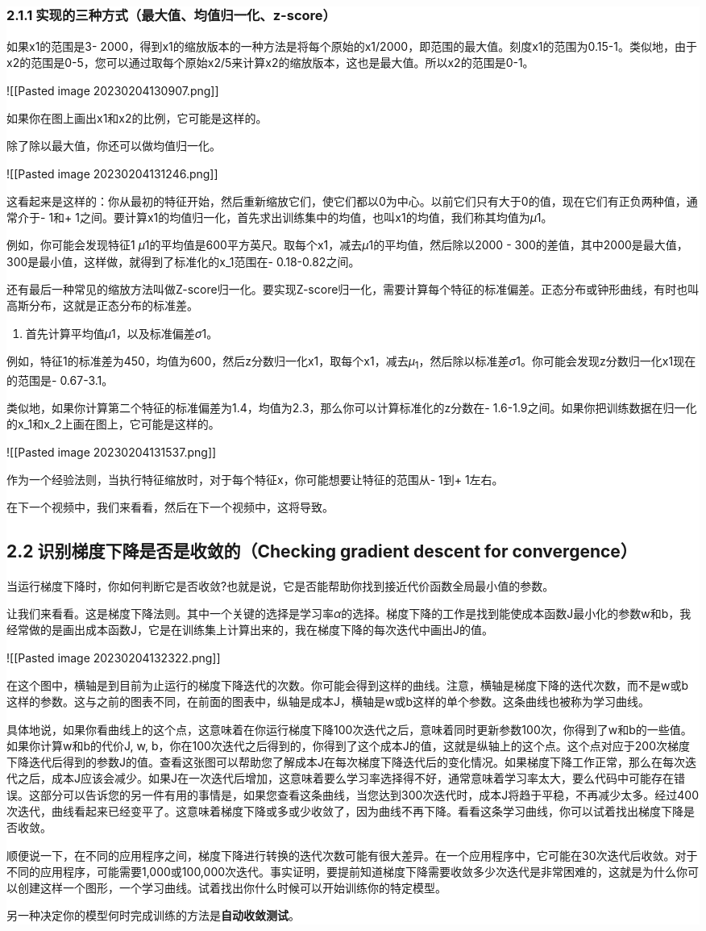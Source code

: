 ### 2.1.1 实现的三种方式（最大值、均值归一化、z-score）

如果x1的范围是3- 2000，得到x1的缩放版本的一种方法是将每个原始的x1/2000，即范围的最大值。刻度x1的范围为0.15-1。类似地，由于x2的范围是0-5，您可以通过取每个原始x2/5来计算x2的缩放版本，这也是最大值。所以x2的范围是0-1。

![[Pasted image 20230204130907.png]]

如果你在图上画出x1和x2的比例，它可能是这样的。

除了除以最大值，你还可以做均值归一化。

![[Pasted image 20230204131246.png]]

这看起来是这样的：你从最初的特征开始，然后重新缩放它们，使它们都以0为中心。以前它们只有大于0的值，现在它们有正负两种值，通常介于- 1和+ 1之间。要计算x1的均值归一化，首先求出训练集中的均值，也叫x1的均值，我们称其均值为$\mu{1}$。

例如，你可能会发现特征1 $\mu{1}$的平均值是600平方英尺。取每个x1，减去$\mu{1}$的平均值，然后除以2000 - 300的差值，其中2000是最大值，300是最小值，这样做，就得到了标准化的x_1范围在- 0.18-0.82之间。


还有最后一种常见的缩放方法叫做Z-score归一化。要实现Z-score归一化，需要计算每个特征的标准偏差。正态分布或钟形曲线，有时也叫高斯分布，这就是正态分布的标准差。

1. 首先计算平均值$\mu 1$，以及标准偏差$\sigma 1$。

例如，特征1的标准差为450，均值为600，然后z分数归一化x1，取每个x1，减去$\mu_1$，然后除以标准差$\sigma 1$。你可能会发现z分数归一化x1现在的范围是- 0.67-3.1。

类似地，如果你计算第二个特征的标准偏差为1.4，均值为2.3，那么你可以计算标准化的z分数在- 1.6-1.9之间。如果你把训练数据在归一化的x_1和x_2上画在图上，它可能是这样的。

![[Pasted image 20230204131537.png]]

作为一个经验法则，当执行特征缩放时，对于每个特征x，你可能想要让特征的范围从- 1到+ 1左右。

在下一个视频中，我们来看看，然后在下一个视频中，这将导致。

## 2.2 识别梯度下降是否是收敛的（Checking gradient descent for convergence）

当运行梯度下降时，你如何判断它是否收敛?也就是说，它是否能帮助你找到接近代价函数全局最小值的参数。

让我们来看看。这是梯度下降法则。其中一个关键的选择是学习率$\alpha$的选择。梯度下降的工作是找到能使成本函数J最小化的参数w和b，我经常做的是画出成本函数J，它是在训练集上计算出来的，我在梯度下降的每次迭代中画出J的值。

![[Pasted image 20230204132322.png]]

在这个图中，横轴是到目前为止运行的梯度下降迭代的次数。你可能会得到这样的曲线。注意，横轴是梯度下降的迭代次数，而不是w或b这样的参数。这与之前的图表不同，在前面的图表中，纵轴是成本J，横轴是w或b这样的单个参数。这条曲线也被称为学习曲线。

具体地说，如果你看曲线上的这个点，这意味着在你运行梯度下降100次迭代之后，意味着同时更新参数100次，你得到了w和b的一些值。如果你计算w和b的代价J, w, b，你在100次迭代之后得到的，你得到了这个成本J的值，这就是纵轴上的这个点。这个点对应于200次梯度下降迭代后得到的参数J的值。查看这张图可以帮助您了解成本J在每次梯度下降迭代后的变化情况。如果梯度下降工作正常，那么在每次迭代之后，成本J应该会减少。如果J在一次迭代后增加，这意味着要么学习率选择得不好，通常意味着学习率太大，要么代码中可能存在错误。这部分可以告诉您的另一件有用的事情是，如果您查看这条曲线，当您达到300次迭代时，成本J将趋于平稳，不再减少太多。经过400次迭代，曲线看起来已经变平了。这意味着梯度下降或多或少收敛了，因为曲线不再下降。看看这条学习曲线，你可以试着找出梯度下降是否收敛。

顺便说一下，在不同的应用程序之间，梯度下降进行转换的迭代次数可能有很大差异。在一个应用程序中，它可能在30次迭代后收敛。对于不同的应用程序，可能需要1,000或100,000次迭代。事实证明，要提前知道梯度下降需要收敛多少次迭代是非常困难的，这就是为什么你可以创建这样一个图形，一个学习曲线。试着找出你什么时候可以开始训练你的特定模型。


另一种决定你的模型何时完成训练的方法是**自动收敛测试**。
